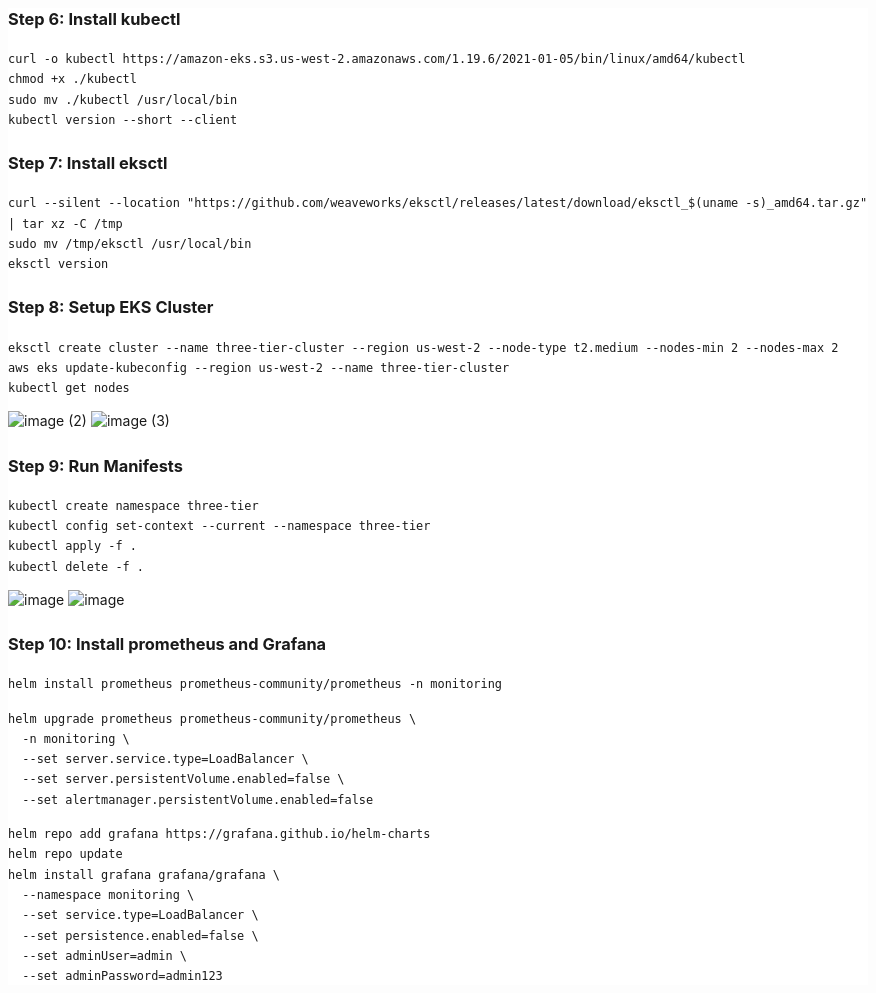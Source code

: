 ### Step 6: Install kubectl
``` shell
curl -o kubectl https://amazon-eks.s3.us-west-2.amazonaws.com/1.19.6/2021-01-05/bin/linux/amd64/kubectl
chmod +x ./kubectl
sudo mv ./kubectl /usr/local/bin
kubectl version --short --client
```

### Step 7: Install eksctl
``` shell
curl --silent --location "https://github.com/weaveworks/eksctl/releases/latest/download/eksctl_$(uname -s)_amd64.tar.gz" | tar xz -C /tmp
sudo mv /tmp/eksctl /usr/local/bin
eksctl version
```

### Step 8: Setup EKS Cluster
``` shell
eksctl create cluster --name three-tier-cluster --region us-west-2 --node-type t2.medium --nodes-min 2 --nodes-max 2
aws eks update-kubeconfig --region us-west-2 --name three-tier-cluster
kubectl get nodes
```
<img width="941" height="459" alt="image (2)" src="https://github.com/user-attachments/assets/4570952b-5cf5-472b-8dcf-9d1e403bb426" />

<img width="800" height="166" alt="image (3)" src="https://github.com/user-attachments/assets/77124c0d-6501-41b4-81e8-159ce50fb7bc" />


### Step 9: Run Manifests
``` shell
kubectl create namespace three-tier
kubectl config set-context --current --namespace three-tier
kubectl apply -f .
kubectl delete -f .
```
<img width="950" height="119" alt="image" src="https://github.com/user-attachments/assets/47929f62-8473-41ad-b8d2-a4c9a2bbc611" />

<img width="950" height="357" alt="image" src="https://github.com/user-attachments/assets/9c3c4d0d-41ff-4fe0-ab2e-b3287231d673" />

### Step 10: Install prometheus and Grafana
``` shell
helm install prometheus prometheus-community/prometheus -n monitoring
```
``` shell
helm upgrade prometheus prometheus-community/prometheus \
  -n monitoring \
  --set server.service.type=LoadBalancer \
  --set server.persistentVolume.enabled=false \
  --set alertmanager.persistentVolume.enabled=false
```
``` shell
helm repo add grafana https://grafana.github.io/helm-charts
helm repo update
helm install grafana grafana/grafana \
  --namespace monitoring \
  --set service.type=LoadBalancer \
  --set persistence.enabled=false \
  --set adminUser=admin \
  --set adminPassword=admin123
```
